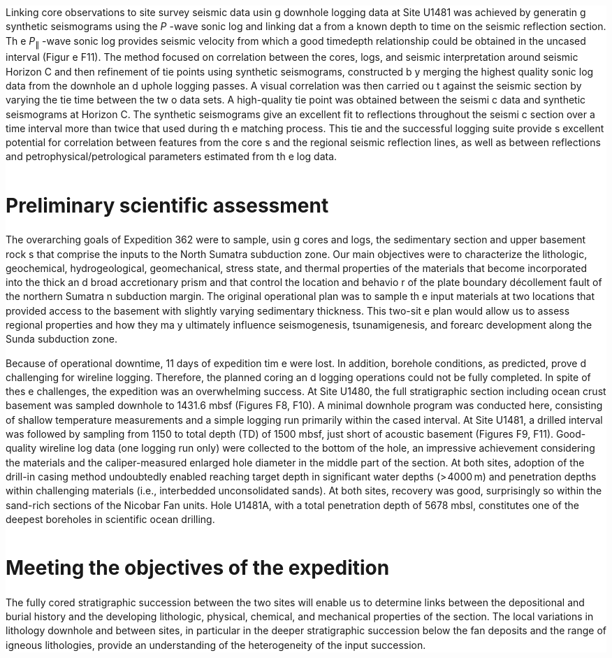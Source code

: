 Linking core observations to site survey seismic data usin g downhole logging data at Site U1481 was achieved by generatin g synthetic seismograms using the $P$ -wave sonic log and linking dat a from a known depth to time on the seismic reflection section. Th e $P_{\|}$ -wave sonic log provides seismic velocity from which a good timedepth relationship could be obtained in the uncased interval (Figur e F11). The method focused on correlation between the cores, logs, and seismic interpretation around seismic Horizon C and then refinement of tie points using synthetic seismograms, constructed b y merging the highest quality sonic log data from the downhole an d uphole logging passes. A visual correlation was then carried ou t against the seismic section by varying the tie time between the tw o data sets. A high-quality tie point was obtained between the seismi c data and synthetic seismograms at Horizon C. The synthetic seismograms give an excellent fit to reflections throughout the seismi c section over a time interval more than twice that used during th e matching process. This tie and the successful logging suite provide s excellent potential for correlation between features from the core s and the regional seismic reflection lines, as well as between reflections and petrophysical/petrological parameters estimated from th e log data.  

# Preliminary scientific assessment  

The overarching goals of Expedition 362 were to sample, usin g cores and logs, the sedimentary section and upper basement rock s that comprise the inputs to the North Sumatra subduction zone. Our main objectives were to characterize the lithologic, geochemical, hydrogeological, geomechanical, stress state, and thermal properties of the materials that become incorporated into the thick an d broad accretionary prism and that control the location and behavio r of the plate boundary décollement fault of the northern Sumatra n subduction margin. The original operational plan was to sample th e input materials at two locations that provided access to the basement with slightly varying sedimentary thickness. This two-sit e plan would allow us to assess regional properties and how they ma y ultimately influence seismogenesis, tsunamigenesis, and forearc development along the Sunda subduction zone.  

Because of operational downtime, 11 days of expedition tim e were lost. In addition, borehole conditions, as predicted, prove d challenging for wireline logging. Therefore, the planned coring an d logging operations could not be fully completed. In spite of thes e challenges, the expedition was an overwhelming success. At Site U1480, the full stratigraphic section including ocean crust basement was sampled downhole to 1431.6 mbsf (Figures F8, F10). A minimal downhole program was conducted here, consisting of shallow temperature measurements and a simple logging run primarily within the cased interval. At Site U1481, a drilled interval was followed by sampling from 1150 to total depth (TD) of 1500 mbsf, just short of acoustic basement (Figures F9, F11). Good-quality wireline log data (one logging run only) were collected to the bottom of the hole, an impressive achievement considering the materials and the caliper-measured enlarged hole diameter in the middle part of the section. At both sites, adoption of the drill-in casing method undoubtedly enabled reaching target depth in significant water depths $(>\!4000\,\mathrm{m})$ and penetration depths within challenging materials (i.e., interbedded unconsolidated sands). At both sites, recovery was good, surprisingly so within the sand-rich sections of the Nicobar Fan units. Hole U1481A, with a total penetration depth of 5678 mbsl, constitutes one of the deepest boreholes in scientific ocean drilling.  

# Meeting the objectives of the expedition  

The fully cored stratigraphic succession between the two sites will enable us to determine links between the depositional and burial history and the developing lithologic, physical, chemical, and mechanical properties of the section. The local variations in lithology downhole and between sites, in particular in the deeper stratigraphic succession below the fan deposits and the range of igneous lithologies, provide an understanding of the heterogeneity of the input succession.  
